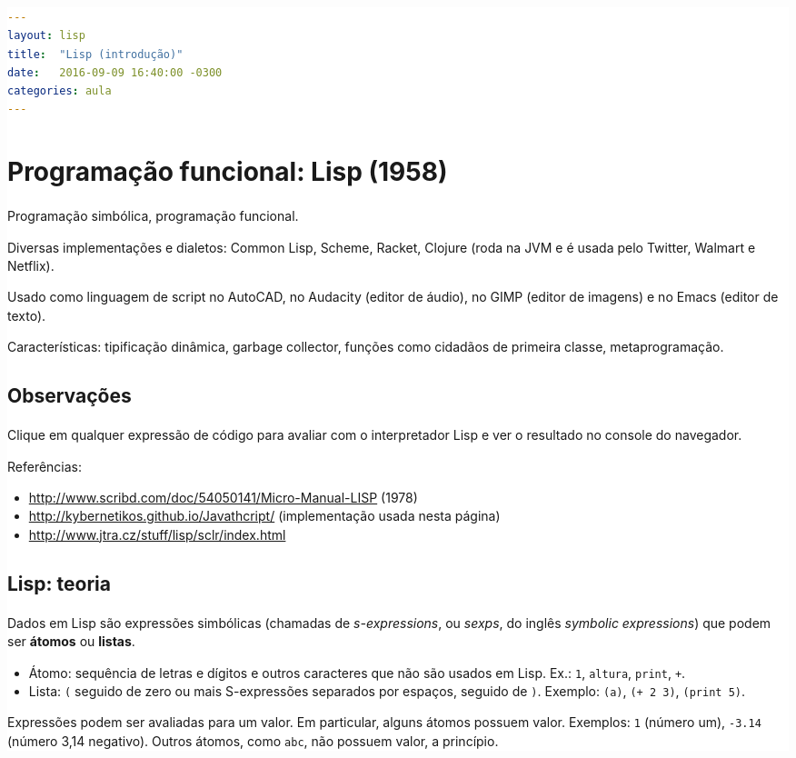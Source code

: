 ```yaml
---
layout: lisp
title:  "Lisp (introdução)"
date:   2016-09-09 16:40:00 -0300
categories: aula
---
```


<script type="text/javascript">
    window.apostila = "lisp";
    simplesEval = simplesEvalLisp;
    multiEval = multiEvalLisp;
    window.codeMirrorLanguage = "commonlisp";
</script>

# Programação funcional: Lisp (1958)

Programação simbólica, programação funcional.

Diversas implementações e dialetos: Common Lisp, Scheme, Racket, Clojure (roda na JVM e é usada pelo Twitter, Walmart e Netflix).

Usado como linguagem de script no AutoCAD, no Audacity (editor de áudio), no GIMP (editor de imagens) e no Emacs (editor de texto).

Características: tipificação dinâmica, garbage collector, funções como cidadãos de primeira classe, metaprogramação.

## Observações

Clique em qualquer expressão de código para avaliar com o interpretador Lisp e ver o resultado no console do navegador.

Referências:

- <http://www.scribd.com/doc/54050141/Micro-Manual-LISP> (1978)
- <http://kybernetikos.github.io/Javathcript/> (implementação usada nesta página)
- <http://www.jtra.cz/stuff/lisp/sclr/index.html>

## Lisp: teoria

Dados em Lisp são expressões simbólicas (chamadas de *s-expressions*, ou *sexps*, do inglês *symbolic expressions*) que podem ser **átomos** ou **listas**.

- Átomo: sequência de letras e dígitos e outros caracteres que não são usados em Lisp. Ex.: `1`, `altura`, `print`, `+`.
- Lista: `(` seguido de zero ou mais S-expressões separados por espaços, seguido de `)`. Exemplo: `(a)`, `(+ 2 3)`, `(print 5)`.

Expressões podem ser avaliadas para um valor. Em particular, alguns átomos possuem valor. Exemplos: `1` (número um), `-3.14` (número 3,14 negativo). Outros átomos, como `abc`, não possuem valor, a princípio.
